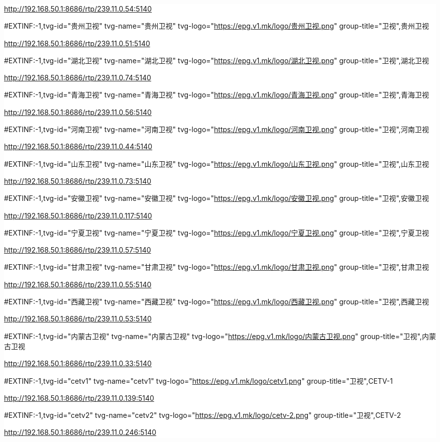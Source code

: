 http://192.168.50.1:8686/rtp/239.11.0.54:5140

#EXTINF:-1,tvg-id="贵州卫视" tvg-name="贵州卫视" tvg-logo="https://epg.v1.mk/logo/贵州卫视.png" group-title="卫视",贵州卫视

http://192.168.50.1:8686/rtp/239.11.0.51:5140

#EXTINF:-1,tvg-id="湖北卫视" tvg-name="湖北卫视" tvg-logo="https://epg.v1.mk/logo/湖北卫视.png" group-title="卫视",湖北卫视

http://192.168.50.1:8686/rtp/239.11.0.74:5140

#EXTINF:-1,tvg-id="青海卫视" tvg-name="青海卫视" tvg-logo="https://epg.v1.mk/logo/青海卫视.png" group-title="卫视",青海卫视

http://192.168.50.1:8686/rtp/239.11.0.56:5140

#EXTINF:-1,tvg-id="河南卫视" tvg-name="河南卫视" tvg-logo="https://epg.v1.mk/logo/河南卫视.png" group-title="卫视",河南卫视

http://192.168.50.1:8686/rtp/239.11.0.44:5140

#EXTINF:-1,tvg-id="山东卫视" tvg-name="山东卫视" tvg-logo="https://epg.v1.mk/logo/山东卫视.png" group-title="卫视",山东卫视

http://192.168.50.1:8686/rtp/239.11.0.73:5140

#EXTINF:-1,tvg-id="安徽卫视" tvg-name="安徽卫视" tvg-logo="https://epg.v1.mk/logo/安徽卫视.png" group-title="卫视",安徽卫视

http://192.168.50.1:8686/rtp/239.11.0.117:5140

#EXTINF:-1,tvg-id="宁夏卫视" tvg-name="宁夏卫视" tvg-logo="https://epg.v1.mk/logo/宁夏卫视.png" group-title="卫视",宁夏卫视

http://192.168.50.1:8686/rtp/239.11.0.57:5140

#EXTINF:-1,tvg-id="甘肃卫视" tvg-name="甘肃卫视" tvg-logo="https://epg.v1.mk/logo/甘肃卫视.png" group-title="卫视",甘肃卫视

http://192.168.50.1:8686/rtp/239.11.0.55:5140

#EXTINF:-1,tvg-id="西藏卫视" tvg-name="西藏卫视" tvg-logo="https://epg.v1.mk/logo/西藏卫视.png" group-title="卫视",西藏卫视

http://192.168.50.1:8686/rtp/239.11.0.53:5140

#EXTINF:-1,tvg-id="内蒙古卫视" tvg-name="内蒙古卫视" tvg-logo="https://epg.v1.mk/logo/内蒙古卫视.png" group-title="卫视",内蒙古卫视

http://192.168.50.1:8686/rtp/239.11.0.33:5140

#EXTINF:-1,tvg-id="cetv1" tvg-name="cetv1" tvg-logo="https://epg.v1.mk/logo/cetv1.png" group-title="卫视",CETV-1

http://192.168.50.1:8686/rtp/239.11.0.139:5140

#EXTINF:-1,tvg-id="cetv2" tvg-name="cetv2" tvg-logo="https://epg.v1.mk/logo/cetv-2.png" group-title="卫视",CETV-2

http://192.168.50.1:8686/rtp/239.11.0.246:5140
